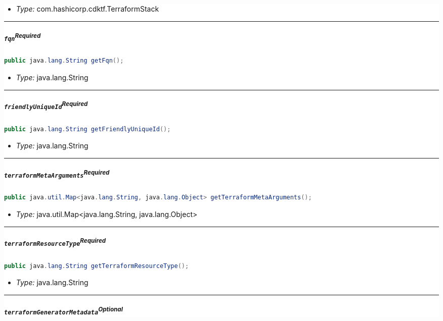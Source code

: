 - *Type:* com.hashicorp.cdktf.TerraformStack

---

##### `fqn`<sup>Required</sup> <a name="fqn" id="@cdktf/provider-hcp.dataHcpAwsNetworkPeering.DataHcpAwsNetworkPeering.property.fqn"></a>

```java
public java.lang.String getFqn();
```

- *Type:* java.lang.String

---

##### `friendlyUniqueId`<sup>Required</sup> <a name="friendlyUniqueId" id="@cdktf/provider-hcp.dataHcpAwsNetworkPeering.DataHcpAwsNetworkPeering.property.friendlyUniqueId"></a>

```java
public java.lang.String getFriendlyUniqueId();
```

- *Type:* java.lang.String

---

##### `terraformMetaArguments`<sup>Required</sup> <a name="terraformMetaArguments" id="@cdktf/provider-hcp.dataHcpAwsNetworkPeering.DataHcpAwsNetworkPeering.property.terraformMetaArguments"></a>

```java
public java.util.Map<java.lang.String, java.lang.Object> getTerraformMetaArguments();
```

- *Type:* java.util.Map<java.lang.String, java.lang.Object>

---

##### `terraformResourceType`<sup>Required</sup> <a name="terraformResourceType" id="@cdktf/provider-hcp.dataHcpAwsNetworkPeering.DataHcpAwsNetworkPeering.property.terraformResourceType"></a>

```java
public java.lang.String getTerraformResourceType();
```

- *Type:* java.lang.String

---

##### `terraformGeneratorMetadata`<sup>Optional</sup> <a name="terraformGeneratorMetadata" id="@cdktf/provider-hcp.dataHcpAwsNetworkPeering.DataHcpAwsNetworkPeering.property.terraformGeneratorMetadata"></a>
